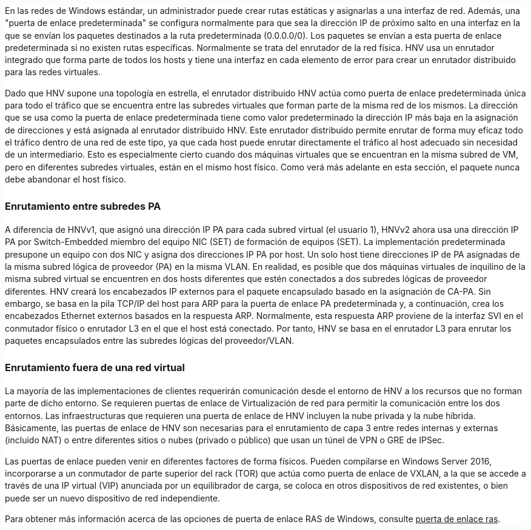 En las redes de Windows estándar, un administrador puede crear rutas estáticas y asignarlas a una interfaz de red. Además, una "puerta de enlace predeterminada" se configura normalmente para que sea la dirección IP de próximo salto en una interfaz en la que se envían los paquetes destinados a la ruta predeterminada (0.0.0.0/0). Los paquetes se envían a esta puerta de enlace predeterminada si no existen rutas específicas. Normalmente se trata del enrutador de la red física.  HNV usa un enrutador integrado que forma parte de todos los hosts y tiene una interfaz en cada elemento de error para crear un enrutador distribuido para las redes virtuales.

Dado que HNV supone una topología en estrella, el enrutador distribuido HNV actúa como puerta de enlace predeterminada única para todo el tráfico que se encuentra entre las subredes virtuales que forman parte de la misma red de los mismos. La dirección que se usa como la puerta de enlace predeterminada tiene como valor predeterminado la dirección IP más baja en la asignación de direcciones y está asignada al enrutador distribuido HNV. Este enrutador distribuido permite enrutar de forma muy eficaz todo el tráfico dentro de una red de este tipo, ya que cada host puede enrutar directamente el tráfico al host adecuado sin necesidad de un intermediario.  Esto es especialmente cierto cuando dos máquinas virtuales que se encuentran en la misma subred de VM, pero en diferentes subredes virtuales, están en el mismo host físico.  Como verá más adelante en esta sección, el paquete nunca debe abandonar el host físico.

### <a name="routing-between-pa-subnets"></a>Enrutamiento entre subredes PA
A diferencia de HNVv1, que asignó una dirección IP PA para cada subred virtual (el usuario 1), HNVv2 ahora usa una dirección IP PA por Switch-Embedded miembro del equipo NIC (SET) de formación de equipos (SET). La implementación predeterminada presupone un equipo con dos NIC y asigna dos direcciones IP PA por host. Un solo host tiene direcciones IP de PA asignadas de la misma subred lógica de proveedor (PA) en la misma VLAN. En realidad, es posible que dos máquinas virtuales de inquilino de la misma subred virtual se encuentren en dos hosts diferentes que estén conectados a dos subredes lógicas de proveedor diferentes. HNV creará los encabezados IP externos para el paquete encapsulado basado en la asignación de CA-PA. Sin embargo, se basa en la pila TCP/IP del host para ARP para la puerta de enlace PA predeterminada y, a continuación, crea los encabezados Ethernet externos basados en la respuesta ARP. Normalmente, esta respuesta ARP proviene de la interfaz SVI en el conmutador físico o enrutador L3 en el que el host está conectado. Por tanto, HNV se basa en el enrutador L3 para enrutar los paquetes encapsulados entre las subredes lógicas del proveedor/VLAN.

### <a name="routing-outside-a-virtual-network"></a>Enrutamiento fuera de una red virtual
La mayoría de las implementaciones de clientes requerirán comunicación desde el entorno de HNV a los recursos que no forman parte de dicho entorno. Se requieren puertas de enlace de Virtualización de red para permitir la comunicación entre los dos entornos. Las infraestructuras que requieren una puerta de enlace de HNV incluyen la nube privada y la nube híbrida. Básicamente, las puertas de enlace de HNV son necesarias para el enrutamiento de capa 3 entre redes internas y externas (incluido NAT) o entre diferentes sitios o nubes (privado o público) que usan un túnel de VPN o GRE de IPSec.

Las puertas de enlace pueden venir en diferentes factores de forma físicos. Pueden compilarse en Windows Server 2016, incorporarse a un conmutador de parte superior del rack (TOR) que actúa como puerta de enlace de VXLAN, a la que se accede a través de una IP virtual (VIP) anunciada por un equilibrador de carga, se coloca en otros dispositivos de red existentes, o bien puede ser un nuevo dispositivo de red independiente.

Para obtener más información acerca de las opciones de puerta de enlace RAS de Windows, consulte [puerta de enlace ras](../../../../remote/remote-access/ras-gateway/RAS-Gateway.md).
